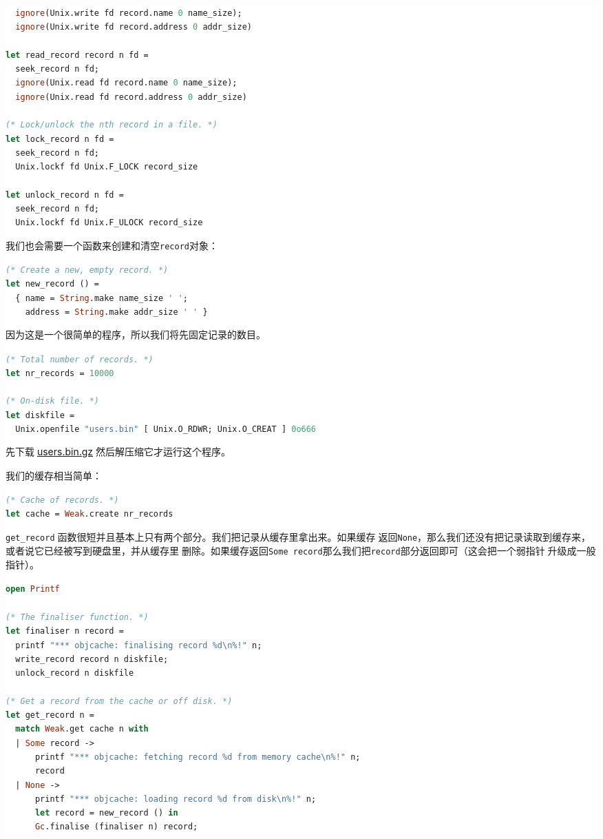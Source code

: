 ```ocaml
  ignore(Unix.write fd record.name 0 name_size);
  ignore(Unix.write fd record.address 0 addr_size)
  
let read_record record n fd =
  seek_record n fd;
  ignore(Unix.read fd record.name 0 name_size);
  ignore(Unix.read fd record.address 0 addr_size)
  
(* Lock/unlock the nth record in a file. *)
let lock_record n fd =
  seek_record n fd;
  Unix.lockf fd Unix.F_LOCK record_size
  
let unlock_record n fd =
  seek_record n fd;
  Unix.lockf fd Unix.F_ULOCK record_size
```

我们也会需要一个函数来创建和清空`record`对象：
```ocaml
(* Create a new, empty record. *)
let new_record () =
  { name = String.make name_size ' ';
    address = String.make addr_size ' ' }
```
因为这是一个很简单的程序，所以我们将先固定记录的数目。

```ocaml
(* Total number of records. *)
let nr_records = 10000
  
(* On-disk file. *)
let diskfile =
  Unix.openfile "users.bin" [ Unix.O_RDWR; Unix.O_CREAT ] 0o666
```
先下载 [users.bin.gz](/img/users.bin.gz) 然后解压缩它才运行这个程序。

我们的缓存相当简单：

```ocaml
(* Cache of records. *)
let cache = Weak.create nr_records
```
`get_record` 函数很短并且基本上只有两个部分。我们把记录从缓存里拿出来。如果缓存
返回`None`，那么我们还没有把记录读取到缓存来，或者说它已经被写到硬盘里，并从缓存里
删除。如果缓存返回`Some record`那么我们把`record`部分返回即可（这会把一个弱指针
升级成一般指针）。

```ocaml
open Printf
  
(* The finaliser function. *)
let finaliser n record =
  printf "*** objcache: finalising record %d\n%!" n;
  write_record record n diskfile;
  unlock_record n diskfile
  
(* Get a record from the cache or off disk. *)
let get_record n =
  match Weak.get cache n with
  | Some record ->
      printf "*** objcache: fetching record %d from memory cache\n%!" n;
      record
  | None ->
      printf "*** objcache: loading record %d from disk\n%!" n;
      let record = new_record () in
      Gc.finalise (finaliser n) record;
```